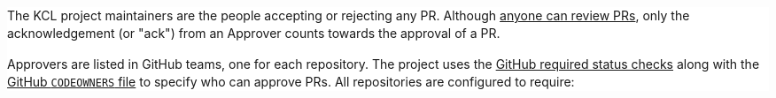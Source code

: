 The KCL project maintainers are the people accepting or rejecting any PR. Although [anyone can review PRs](#reviews), only the acknowledgement (or "ack") from an Approver counts towards the approval of a PR.

Approvers are listed in GitHub teams, one for each repository. The project uses the [GitHub required status checks](https://help.github.com/en/articles/enabling-required-status-checks) along with the [GitHub `CODEOWNERS` file](https://help.github.com/en/articles/about-code-owners) to specify who can approve PRs. All repositories are configured to require:
